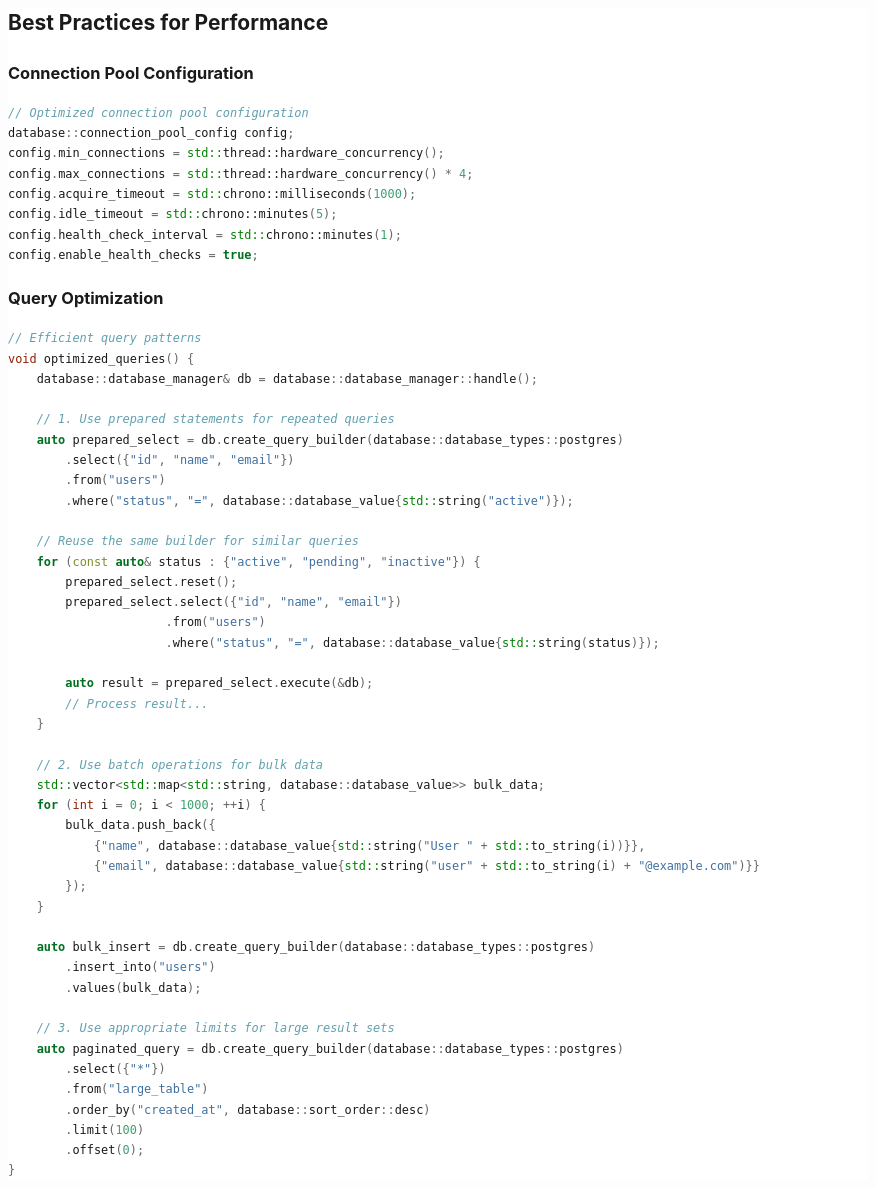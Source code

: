 ## Best Practices for Performance

### Connection Pool Configuration

```cpp
// Optimized connection pool configuration
database::connection_pool_config config;
config.min_connections = std::thread::hardware_concurrency();
config.max_connections = std::thread::hardware_concurrency() * 4;
config.acquire_timeout = std::chrono::milliseconds(1000);
config.idle_timeout = std::chrono::minutes(5);
config.health_check_interval = std::chrono::minutes(1);
config.enable_health_checks = true;
```

### Query Optimization

```cpp
// Efficient query patterns
void optimized_queries() {
    database::database_manager& db = database::database_manager::handle();

    // 1. Use prepared statements for repeated queries
    auto prepared_select = db.create_query_builder(database::database_types::postgres)
        .select({"id", "name", "email"})
        .from("users")
        .where("status", "=", database::database_value{std::string("active")});

    // Reuse the same builder for similar queries
    for (const auto& status : {"active", "pending", "inactive"}) {
        prepared_select.reset();
        prepared_select.select({"id", "name", "email"})
                      .from("users")
                      .where("status", "=", database::database_value{std::string(status)});

        auto result = prepared_select.execute(&db);
        // Process result...
    }

    // 2. Use batch operations for bulk data
    std::vector<std::map<std::string, database::database_value>> bulk_data;
    for (int i = 0; i < 1000; ++i) {
        bulk_data.push_back({
            {"name", database::database_value{std::string("User " + std::to_string(i))}},
            {"email", database::database_value{std::string("user" + std::to_string(i) + "@example.com")}}
        });
    }

    auto bulk_insert = db.create_query_builder(database::database_types::postgres)
        .insert_into("users")
        .values(bulk_data);

    // 3. Use appropriate limits for large result sets
    auto paginated_query = db.create_query_builder(database::database_types::postgres)
        .select({"*"})
        .from("large_table")
        .order_by("created_at", database::sort_order::desc)
        .limit(100)
        .offset(0);
}
```
